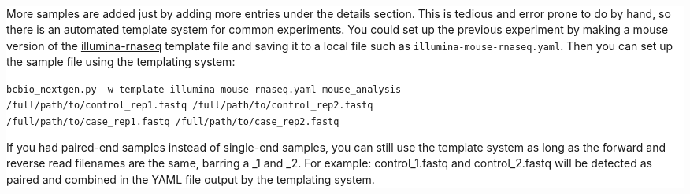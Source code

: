 More samples are added just by adding more entries under the details section. This is tedious and error prone to do by hand, so there is an automated [template](contents/configuration:automated%20sample%20configuration) system for common experiments. You could set up the previous experiment by making a mouse version of the [illumina-rnaseq](http://raw.githubusercontent.com/bcbio/bcbio-nextgen/master/config/templates/illumina-rnaseq.yaml) template file and saving it to a local file such as `illumina-mouse-rnaseq.yaml`. Then you can set up the sample file using the templating system:
```shell
bcbio_nextgen.py -w template illumina-mouse-rnaseq.yaml mouse_analysis
/full/path/to/control_rep1.fastq /full/path/to/control_rep2.fastq
/full/path/to/case_rep1.fastq /full/path/to/case_rep2.fastq
```
If you had paired-end samples instead of single-end samples, you can still use the template system as long as the forward and reverse read filenames are the same, barring a _1 and _2. For example: control\_1.fastq and control\_2.fastq will be detected as paired and combined in the YAML file output by the templating system.
